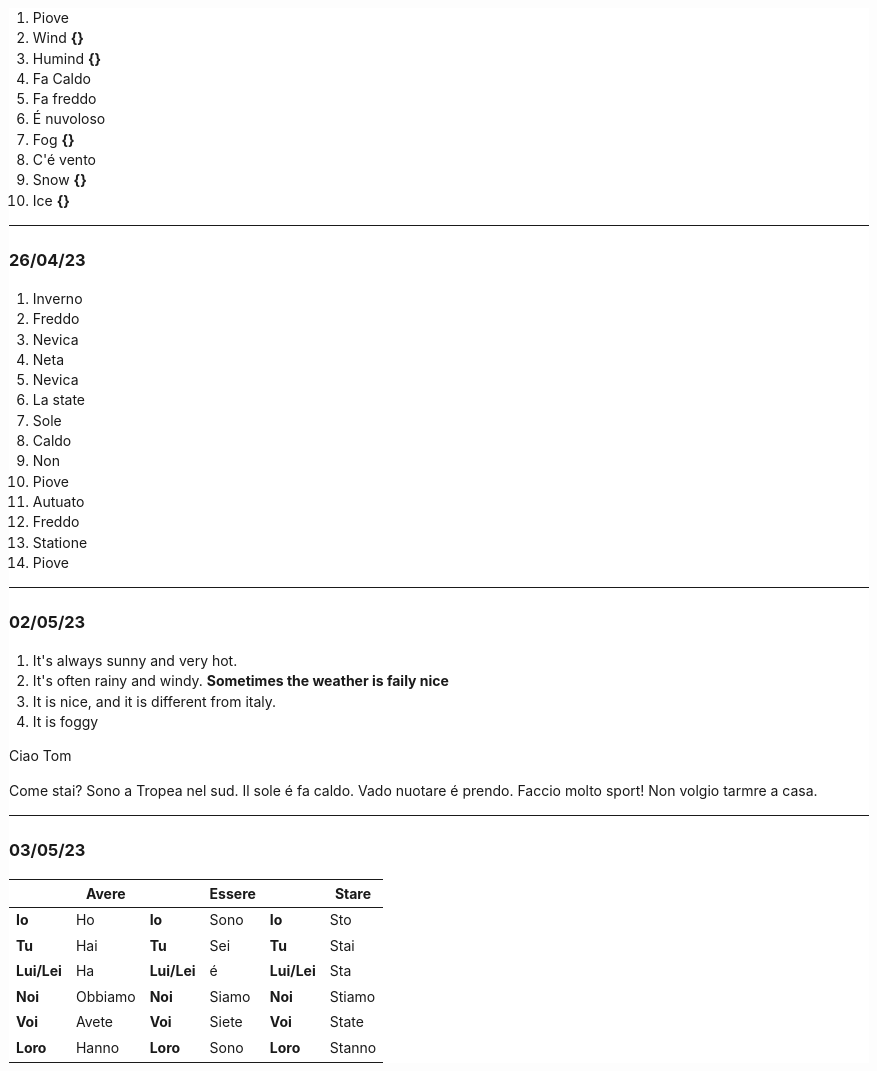 1. Piove
2. Wind **{}**
3. Humind **{}**
4. Fa Caldo
5. Fa freddo
6. É nuvoloso
7. Fog **{}**
8. C'é vento
9. Snow **{}**
10. Ice **{}**

****
### 26/04/23

1. Inverno
2. Freddo
3. Nevica
4. Neta
5. Nevica
6. La state
7. Sole
8. Caldo
9. Non
10. Piove
11. Autuato
12. Freddo
13. Statione
14. Piove
****
### 02/05/23

1. It's always sunny and very hot.
2. It's often rainy and windy. **Sometimes the weather is faily nice**
3. It is nice, and it is different from italy.
4. It is foggy

Ciao Tom

Come stai? Sono a Tropea nel sud.  Il sole é fa caldo. Vado nuotare é prendo. Faccio molto sport! Non volgio tarmre a casa.

****
### 03/05/23

|             | **Avere** |             | **Essere** |             | **Stare** | 
| ----------- | --------- | ----------- | ---------- | ----------- | --------- |
| **Io**      | Ho        | **Io**      | Sono       | **Io**      | Sto       |
| **Tu**      | Hai       | **Tu**      | Sei        | **Tu**      | Stai      |
| **Lui/Lei** | Ha        | **Lui/Lei** | é          | **Lui/Lei** | Sta       |
| **Noi**     | Obbiamo   | **Noi**     | Siamo      | **Noi**     | Stiamo    |
| **Voi**     | Avete     | **Voi**     | Siete      | **Voi**     | State     |
| **Loro**    | Hanno     | **Loro**    | Sono       | **Loro**    | Stanno    |
